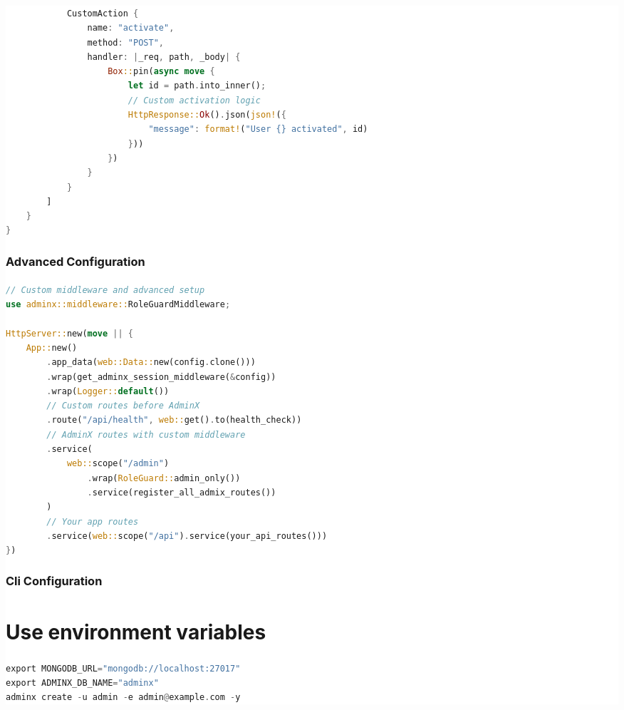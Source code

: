 ```rust
            CustomAction {
                name: "activate",
                method: "POST",
                handler: |_req, path, _body| {
                    Box::pin(async move {
                        let id = path.into_inner();
                        // Custom activation logic
                        HttpResponse::Ok().json(json!({
                            "message": format!("User {} activated", id)
                        }))
                    })
                }
            }
        ]
    }
}
```

### Advanced Configuration

```rust
// Custom middleware and advanced setup
use adminx::middleware::RoleGuardMiddleware;

HttpServer::new(move || {
    App::new()
        .app_data(web::Data::new(config.clone()))
        .wrap(get_adminx_session_middleware(&config))
        .wrap(Logger::default())
        // Custom routes before AdminX
        .route("/api/health", web::get().to(health_check))
        // AdminX routes with custom middleware
        .service(
            web::scope("/admin")
                .wrap(RoleGuard::admin_only())
                .service(register_all_admix_routes())
        )
        // Your app routes
        .service(web::scope("/api").service(your_api_routes()))
})
```


### Cli Configuration

# Use environment variables
```rust
export MONGODB_URL="mongodb://localhost:27017"
export ADMINX_DB_NAME="adminx"
adminx create -u admin -e admin@example.com -y
```
